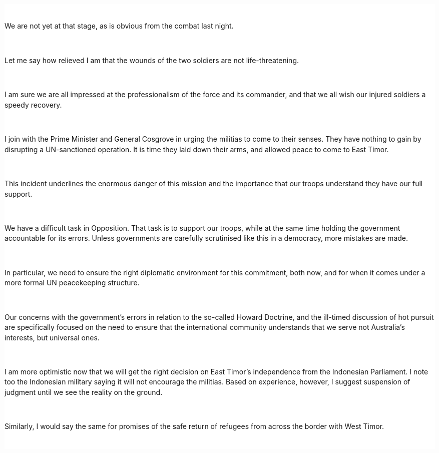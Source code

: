   

 We are not yet at that stage, as is obvious from the 
combat last night.

  

 Let me say how relieved I am that the wounds of the 
two soldiers are not life-threatening.

  

 I am sure we are all impressed at the professionalism 
of the force and its commander, and that we all wish our injured soldiers 
a speedy recovery.

  

 I join with the Prime Minister and General Cosgrove 
in urging the militias to come to their senses. They have nothing to 
gain by disrupting a UN-sanctioned operation. It is time they laid down 
their arms, and allowed peace to come to East Timor.

  

 This incident underlines the enormous danger of this 
mission and the importance that our troops understand they have our 
full support.

  

 We have a difficult task in Opposition. That task 
is to support our troops, while at the same time holding the government 
accountable for its errors. Unless governments are carefully scrutinised 
like this in a democracy, more mistakes are made.

  

 In particular, we need to ensure the right diplomatic 
environment for this commitment, both now, and for when it comes under 
a more formal UN peacekeeping structure.

  

 Our concerns with the government’s errors in relation 
to the so-called Howard Doctrine, and the ill-timed discussion of hot 
pursuit are specifically focused on the need to ensure that the international 
community understands that we serve not Australia’s interests, but 
universal ones.

  

 I am more optimistic now that we will get the right 
decision on East Timor’s independence from the Indonesian Parliament. 
I note too the Indonesian military saying it will not encourage the 
militias. Based on experience, however, I suggest suspension of judgment 
until we see the reality on the ground.

  

 Similarly, I would say the same for promises of the 
safe return of refugees from across the border with West Timor.

  
